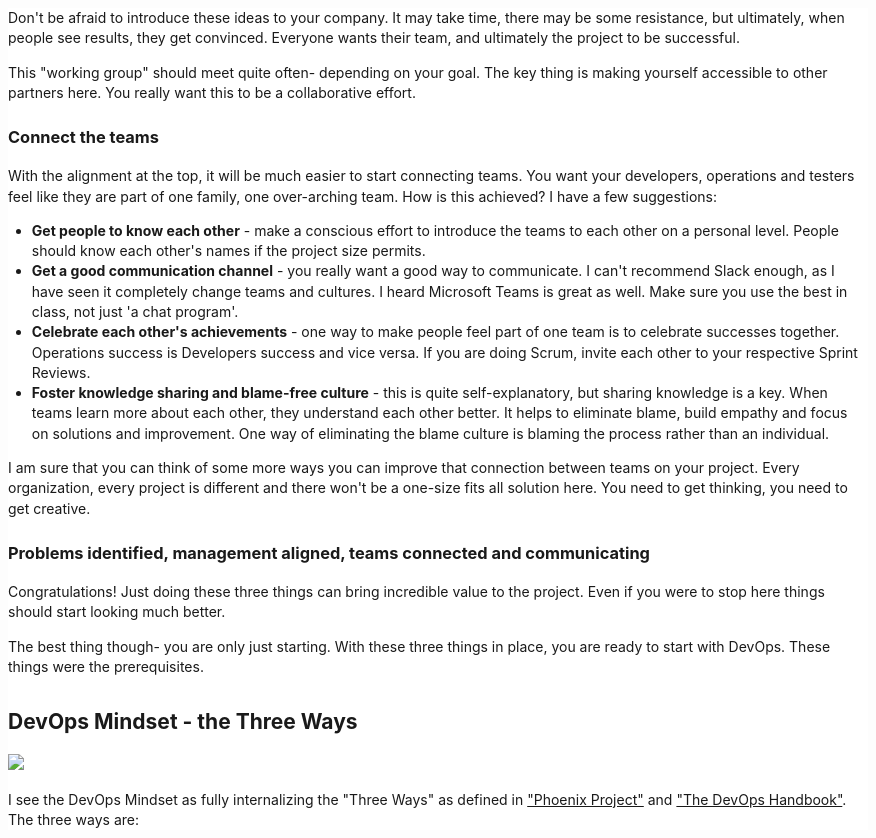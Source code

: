 Don't be afraid to introduce these ideas to your company. It may take time, there may be some resistance, but ultimately,
when people see results, they get convinced. Everyone wants their team, and ultimately the project to be successful.

This "working group" should meet quite often- depending on your goal. The key thing is making yourself accessible to
other partners here. You really want this to be a collaborative effort.

### Connect the teams

With the alignment at the top, it will be much easier to start connecting teams. You want your developers, operations and
testers feel like they are part of one family, one over-arching team. How is this achieved? I have a few suggestions:

* **Get people to know each other** - make a conscious effort to introduce the teams to each other on a personal level. People should know each other's names if the project size permits.
* **Get a good communication channel** - you really want a good way to communicate. I can't recommend Slack enough, as I have seen it completely change teams and cultures. I heard Microsoft Teams is great as well. Make sure you use the best in class, not just 'a chat program'.
* **Celebrate each other's achievements** - one way to make people feel part of one team is to celebrate successes together. Operations success is Developers success and vice versa. If you are doing Scrum, invite each other to your respective Sprint Reviews.
* **Foster knowledge sharing and blame-free culture** - this is quite self-explanatory, but sharing knowledge is a key. When teams learn more about each other, they understand each other better. It helps to eliminate blame, build empathy and focus on solutions and improvement. One way of eliminating the blame culture is blaming the process rather than an individual.

I am sure that you can think of some more ways you can improve that connection between teams on your project. Every organization,
every project is different and there won't be a one-size fits all solution here. You need to get thinking, you need to get creative.

### Problems identified, management aligned, teams connected and communicating

Congratulations! Just doing these three things can bring incredible value to the project. Even if you were to stop here
things should start looking much better.

The best thing though- you are only just starting. With these three things in place, you are ready to start with DevOps.
These things were the prerequisites.

## DevOps Mindset - the Three Ways

<img src="{{ site.baseurl }}/bjedrzejewski/assets/devops-three-columns.jpg" />

I see the DevOps Mindset as fully internalizing the "Three Ways" as defined in ["Phoenix Project"](https://itrevolution.com/book/the-phoenix-project/) and ["The DevOps Handbook"](https://itrevolution.com/book/the-devops-handbook/).
The three ways are:

